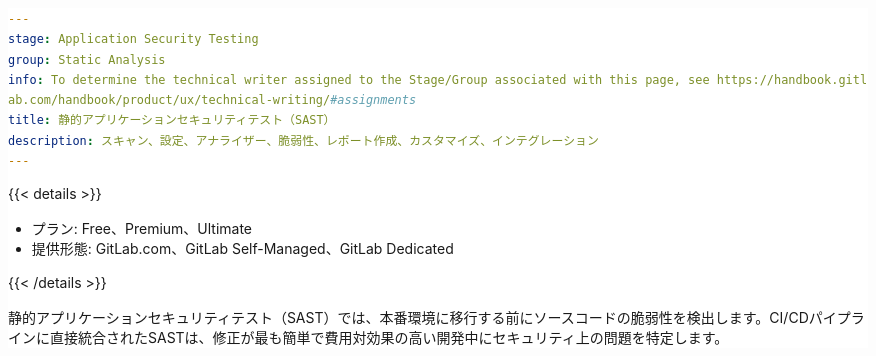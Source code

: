 ```yaml
---
stage: Application Security Testing
group: Static Analysis
info: To determine the technical writer assigned to the Stage/Group associated with this page, see https://handbook.gitlab.com/handbook/product/ux/technical-writing/#assignments
title: 静的アプリケーションセキュリティテスト（SAST）
description: スキャン、設定、アナライザー、脆弱性、レポート作成、カスタマイズ、インテグレーション
---
```


<style>
table.sast-table tr:nth-child(even) {
    background-color: transparent;
}

table.sast-table td {
    border-left: 1px solid #dbdbdb;
    border-right: 1px solid #dbdbdb;
    border-bottom: 1px solid #dbdbdb;
}

table.sast-table tr td:first-child {
    border-left: 0;
}

table.sast-table tr td:last-child {
    border-right: 0;
}

table.sast-table ul {
    font-size: 1em;
    list-style-type: none;
    padding-left: 0px;
    margin-bottom: 0px;
}

table.no-vertical-table-lines td {
    border-left: none;
    border-right: none;
    border-bottom: 1px solid #f0f0f0;
}

table.no-vertical-table-lines tr {
    border-top: none;
}
</style>

{{< details >}}

- プラン: Free、Premium、Ultimate
- 提供形態: GitLab.com、GitLab Self-Managed、GitLab Dedicated

{{< /details >}}

静的アプリケーションセキュリティテスト（SAST）では、本番環境に移行する前にソースコードの脆弱性を検出します。CI/CDパイプラインに直接統合されたSASTは、修正が最も簡単で費用対効果の高い開発中にセキュリティ上の問題を特定します。

